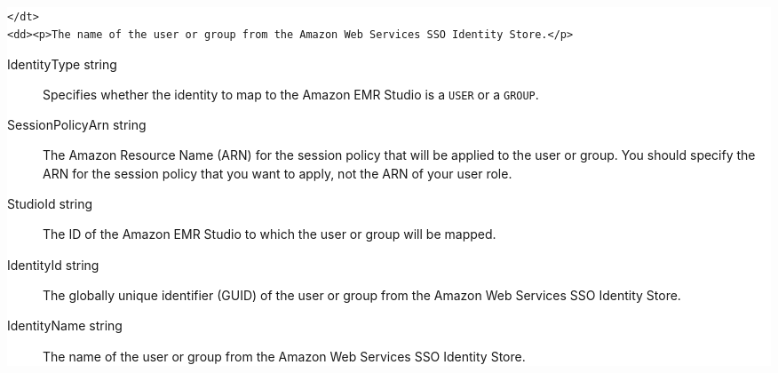     </dt>
    <dd><p>The name of the user or group from the Amazon Web Services SSO Identity Store.</p>
</dd><dt class="property-optional"
            title="Optional">
        <span id="state_identitytype_csharp">
<a data-swiftype-name="resource-property" data-swiftype-type="text" href="#state_identitytype_csharp" style="color: inherit; text-decoration: inherit;">Identity<wbr>Type</a>
</span>
        <span class="property-indicator"></span>
        <span class="property-type">string</span>
    </dt>
    <dd><p>Specifies whether the identity to map to the Amazon EMR Studio is a <code>USER</code> or a <code>GROUP</code>.</p>
</dd><dt class="property-optional"
            title="Optional">
        <span id="state_sessionpolicyarn_csharp">
<a data-swiftype-name="resource-property" data-swiftype-type="text" href="#state_sessionpolicyarn_csharp" style="color: inherit; text-decoration: inherit;">Session<wbr>Policy<wbr>Arn</a>
</span>
        <span class="property-indicator"></span>
        <span class="property-type">string</span>
    </dt>
    <dd><p>The Amazon Resource Name (ARN) for the session policy that will be applied to the user or group. You should specify the ARN for the session policy that you want to apply, not the ARN of your user role.</p>
</dd><dt class="property-optional"
            title="Optional">
        <span id="state_studioid_csharp">
<a data-swiftype-name="resource-property" data-swiftype-type="text" href="#state_studioid_csharp" style="color: inherit; text-decoration: inherit;">Studio<wbr>Id</a>
</span>
        <span class="property-indicator"></span>
        <span class="property-type">string</span>
    </dt>
    <dd><p>The ID of the Amazon EMR Studio to which the user or group will be mapped.</p>
</dd></dl>
</pulumi-choosable>
</div>

<div>
<pulumi-choosable type="language" values="go">
<dl class="resources-properties"><dt class="property-optional"
            title="Optional">
        <span id="state_identityid_go">
<a data-swiftype-name="resource-property" data-swiftype-type="text" href="#state_identityid_go" style="color: inherit; text-decoration: inherit;">Identity<wbr>Id</a>
</span>
        <span class="property-indicator"></span>
        <span class="property-type">string</span>
    </dt>
    <dd><p>The globally unique identifier (GUID) of the user or group from the Amazon Web Services SSO Identity Store.</p>
</dd><dt class="property-optional"
            title="Optional">
        <span id="state_identityname_go">
<a data-swiftype-name="resource-property" data-swiftype-type="text" href="#state_identityname_go" style="color: inherit; text-decoration: inherit;">Identity<wbr>Name</a>
</span>
        <span class="property-indicator"></span>
        <span class="property-type">string</span>
    </dt>
    <dd><p>The name of the user or group from the Amazon Web Services SSO Identity Store.</p>
</dd><dt class="property-optional"
            title="Optional">